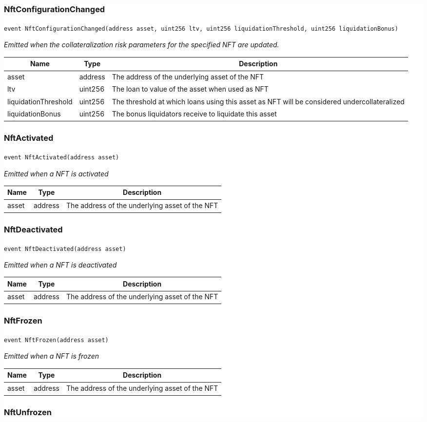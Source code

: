 ### NftConfigurationChanged

```solidity
event NftConfigurationChanged(address asset, uint256 ltv, uint256 liquidationThreshold, uint256 liquidationBonus)
```

_Emitted when the collateralization risk parameters for the specified NFT are updated._

| Name | Type | Description |
| ---- | ---- | ----------- |
| asset | address | The address of the underlying asset of the NFT |
| ltv | uint256 | The loan to value of the asset when used as NFT |
| liquidationThreshold | uint256 | The threshold at which loans using this asset as NFT will be considered undercollateralized |
| liquidationBonus | uint256 | The bonus liquidators receive to liquidate this asset |

### NftActivated

```solidity
event NftActivated(address asset)
```

_Emitted when a NFT is activated_

| Name | Type | Description |
| ---- | ---- | ----------- |
| asset | address | The address of the underlying asset of the NFT |

### NftDeactivated

```solidity
event NftDeactivated(address asset)
```

_Emitted when a NFT is deactivated_

| Name | Type | Description |
| ---- | ---- | ----------- |
| asset | address | The address of the underlying asset of the NFT |

### NftFrozen

```solidity
event NftFrozen(address asset)
```

_Emitted when a NFT is frozen_

| Name | Type | Description |
| ---- | ---- | ----------- |
| asset | address | The address of the underlying asset of the NFT |

### NftUnfrozen
